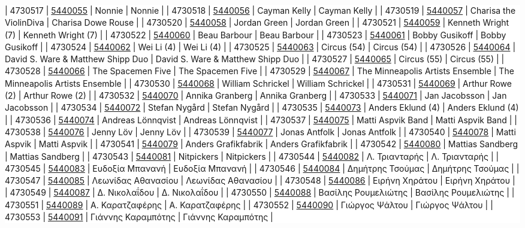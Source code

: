| 4730517 | [5440055](https://www.discogs.com/artist/5440055) | Nonnie | Nonnie |
| 4730518 | [5440056](https://www.discogs.com/artist/5440056) | Cayman Kelly | Cayman Kelly |
| 4730519 | [5440057](https://www.discogs.com/artist/5440057) | Charisa the ViolinDiva | Charisa Dowe Rouse |
| 4730520 | [5440058](https://www.discogs.com/artist/5440058) | Jordan Green | Jordan Green |
| 4730521 | [5440059](https://www.discogs.com/artist/5440059) | Kenneth Wright (7) | Kenneth Wright (7) |
| 4730522 | [5440060](https://www.discogs.com/artist/5440060) | Beau Barbour | Beau Barbour |
| 4730523 | [5440061](https://www.discogs.com/artist/5440061) | Bobby Gusikoff | Bobby Gusikoff |
| 4730524 | [5440062](https://www.discogs.com/artist/5440062) | Wei Li (4) | Wei Li (4) |
| 4730525 | [5440063](https://www.discogs.com/artist/5440063) | Circus (54) | Circus (54) |
| 4730526 | [5440064](https://www.discogs.com/artist/5440064) | David S. Ware & Matthew Shipp Duo | David S. Ware & Matthew Shipp Duo |
| 4730527 | [5440065](https://www.discogs.com/artist/5440065) | Circus (55) | Circus (55) |
| 4730528 | [5440066](https://www.discogs.com/artist/5440066) | The Spacemen Five | The Spacemen Five |
| 4730529 | [5440067](https://www.discogs.com/artist/5440067) | The Minneapolis Artists Ensemble | The Minneapolis Artists Ensemble |
| 4730530 | [5440068](https://www.discogs.com/artist/5440068) | William Schrickel | William Schrickel |
| 4730531 | [5440069](https://www.discogs.com/artist/5440069) | Arthur Rowe (2) | Arthur Rowe (2) |
| 4730532 | [5440070](https://www.discogs.com/artist/5440070) | Annika Granberg | Annika Granberg |
| 4730533 | [5440071](https://www.discogs.com/artist/5440071) | Jan Jacobsson | Jan Jacobsson |
| 4730534 | [5440072](https://www.discogs.com/artist/5440072) | Stefan Nygård | Stefan Nygård |
| 4730535 | [5440073](https://www.discogs.com/artist/5440073) | Anders Eklund (4) | Anders Eklund (4) |
| 4730536 | [5440074](https://www.discogs.com/artist/5440074) | Andreas Lönnqvist | Andreas Lönnqvist |
| 4730537 | [5440075](https://www.discogs.com/artist/5440075) | Matti Aspvik Band | Matti Aspvik Band |
| 4730538 | [5440076](https://www.discogs.com/artist/5440076) | Jenny Löv | Jenny Löv |
| 4730539 | [5440077](https://www.discogs.com/artist/5440077) | Jonas Antfolk | Jonas Antfolk |
| 4730540 | [5440078](https://www.discogs.com/artist/5440078) | Matti Aspvik | Matti Aspvik |
| 4730541 | [5440079](https://www.discogs.com/artist/5440079) | Anders Grafikfabrik | Anders Grafikfabrik |
| 4730542 | [5440080](https://www.discogs.com/artist/5440080) | Mattias Sandberg | Mattias Sandberg |
| 4730543 | [5440081](https://www.discogs.com/artist/5440081) | Nitpickers | Nitpickers |
| 4730544 | [5440082](https://www.discogs.com/artist/5440082) | Λ. Τριανταρής | Λ. Τριανταρής |
| 4730545 | [5440083](https://www.discogs.com/artist/5440083) | Ευδοξία Μπανανή | Ευδοξία Μπανανή |
| 4730546 | [5440084](https://www.discogs.com/artist/5440084) | Δημήτρης Τσούμας | Δημήτρης Τσούμας |
| 4730547 | [5440085](https://www.discogs.com/artist/5440085) | Λεωνίδας Αθανασίου | Λεωνίδας Αθανασίου |
| 4730548 | [5440086](https://www.discogs.com/artist/5440086) | Ειρήνη Χηράτου | Ειρήνη Χηράτου |
| 4730549 | [5440087](https://www.discogs.com/artist/5440087) | Δ. Νικολαΐδου | Δ. Νικολαΐδου |
| 4730550 | [5440088](https://www.discogs.com/artist/5440088) | Βασίλης Ρουμελιώτης | Βασίλης Ρουμελιώτης |
| 4730551 | [5440089](https://www.discogs.com/artist/5440089) | Α. Καρατζαφέρης | Α. Καρατζαφέρης |
| 4730552 | [5440090](https://www.discogs.com/artist/5440090) | Γιώργος Ψάλτου | Γιώργος Ψάλτου |
| 4730553 | [5440091](https://www.discogs.com/artist/5440091) | Γιάννης Καραμπότης | Γιάννης Καραμπότης |